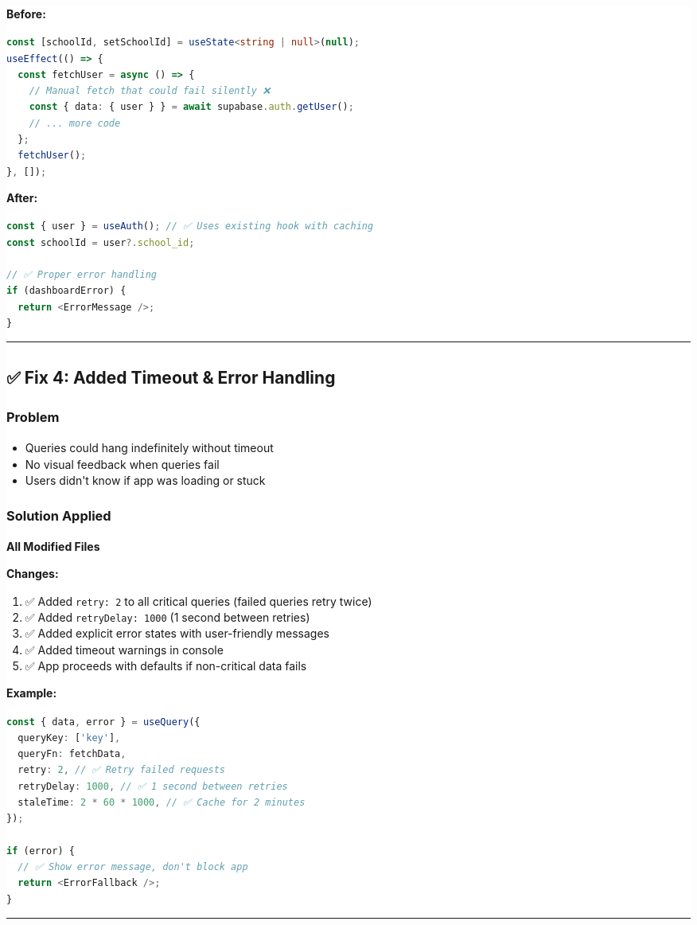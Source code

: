 **Before:**
```typescript
const [schoolId, setSchoolId] = useState<string | null>(null);
useEffect(() => {
  const fetchUser = async () => {
    // Manual fetch that could fail silently ❌
    const { data: { user } } = await supabase.auth.getUser();
    // ... more code
  };
  fetchUser();
}, []);
```

**After:**
```typescript
const { user } = useAuth(); // ✅ Uses existing hook with caching
const schoolId = user?.school_id;

// ✅ Proper error handling
if (dashboardError) {
  return <ErrorMessage />;
}
```

---

## ✅ **Fix 4: Added Timeout & Error Handling**

### Problem
- Queries could hang indefinitely without timeout
- No visual feedback when queries fail
- Users didn't know if app was loading or stuck

### Solution Applied
**All Modified Files**

**Changes:**
1. ✅ Added `retry: 2` to all critical queries (failed queries retry twice)
2. ✅ Added `retryDelay: 1000` (1 second between retries)
3. ✅ Added explicit error states with user-friendly messages
4. ✅ Added timeout warnings in console
5. ✅ App proceeds with defaults if non-critical data fails

**Example:**
```typescript
const { data, error } = useQuery({
  queryKey: ['key'],
  queryFn: fetchData,
  retry: 2, // ✅ Retry failed requests
  retryDelay: 1000, // ✅ 1 second between retries
  staleTime: 2 * 60 * 1000, // ✅ Cache for 2 minutes
});

if (error) {
  // ✅ Show error message, don't block app
  return <ErrorFallback />;
}
```

---